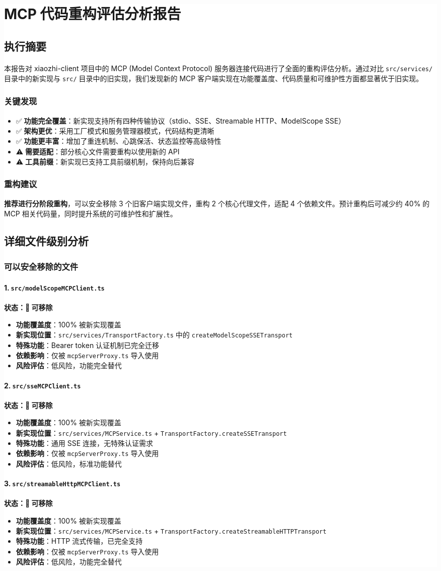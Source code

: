 # MCP 代码重构评估分析报告

## 执行摘要

本报告对 xiaozhi-client 项目中的 MCP (Model Context Protocol) 服务器连接代码进行了全面的重构评估分析。通过对比 `src/services/` 目录中的新实现与 `src/` 目录中的旧实现，我们发现新的 MCP 客户端实现在功能覆盖度、代码质量和可维护性方面都显著优于旧实现。

### 关键发现

- ✅ **功能完全覆盖**：新实现支持所有四种传输协议（stdio、SSE、Streamable HTTP、ModelScope SSE）
- ✅ **架构更优**：采用工厂模式和服务管理器模式，代码结构更清晰
- ✅ **功能更丰富**：增加了重连机制、心跳保活、状态监控等高级特性
- ⚠️ **需要适配**：部分核心文件需要重构以使用新的 API
- ⚠️ **工具前缀**：新实现已支持工具前缀机制，保持向后兼容

### 重构建议

**推荐进行分阶段重构**，可以安全移除 3 个旧客户端实现文件，重构 2 个核心代理文件，适配 4 个依赖文件。预计重构后可减少约 40% 的 MCP 相关代码量，同时提升系统的可维护性和扩展性。

## 详细文件级别分析

### 可以安全移除的文件

#### 1. `src/modelScopeMCPClient.ts`

**状态：🔴 可移除**

- **功能覆盖度**：100% 被新实现覆盖
- **新实现位置**：`src/services/TransportFactory.ts` 中的 `createModelScopeSSETransport`
- **特殊功能**：Bearer token 认证机制已完全迁移
- **依赖影响**：仅被 `mcpServerProxy.ts` 导入使用
- **风险评估**：低风险，功能完全替代

#### 2. `src/sseMCPClient.ts`

**状态：🔴 可移除**

- **功能覆盖度**：100% 被新实现覆盖
- **新实现位置**：`src/services/MCPService.ts` + `TransportFactory.createSSETransport`
- **特殊功能**：通用 SSE 连接，无特殊认证需求
- **依赖影响**：仅被 `mcpServerProxy.ts` 导入使用
- **风险评估**：低风险，标准功能替代

#### 3. `src/streamableHttpMCPClient.ts`

**状态：🔴 可移除**

- **功能覆盖度**：100% 被新实现覆盖
- **新实现位置**：`src/services/MCPService.ts` + `TransportFactory.createStreamableHTTPTransport`
- **特殊功能**：HTTP 流式传输，已完全支持
- **依赖影响**：仅被 `mcpServerProxy.ts` 导入使用
- **风险评估**：低风险，功能完全替代
